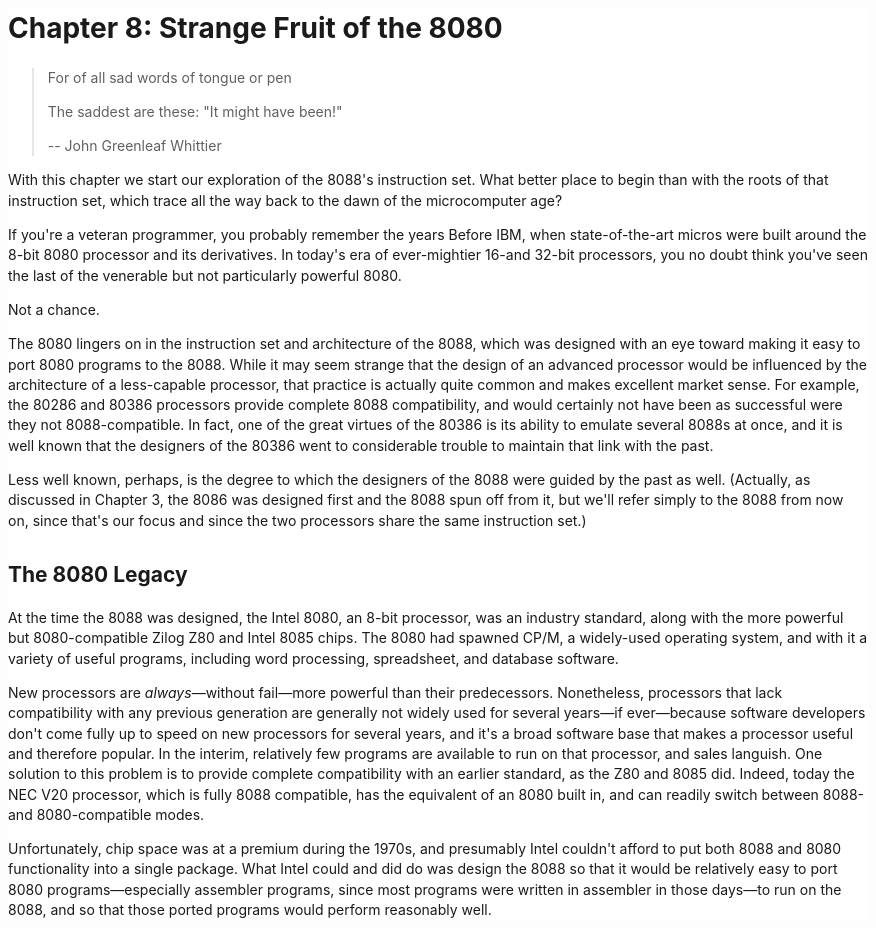 # Chapter 8: Strange Fruit of the 8080

> For of all sad words of tongue or pen
>
> The saddest are these: "It might have been!"
>
> -- John Greenleaf Whittier

With this chapter we start our exploration of the 8088's instruction set. What better place to begin than with the roots of that instruction set, which trace all the way back to the dawn of the microcomputer age?

If you're a veteran programmer, you probably remember the years Before IBM, when state-of-the-art micros were built around the 8-bit 8080 processor and its derivatives. In today's era of ever-mightier 16-and 32-bit processors, you no doubt think you've seen the last of the venerable but not particularly powerful 8080.

Not a chance.

The 8080 lingers on in the instruction set and architecture of the 8088, which was designed with an eye toward making it easy to port 8080 programs to the 8088. While it may seem strange that the design of an advanced processor would be influenced by the architecture of a less-capable processor, that practice is actually quite common and makes excellent market sense. For example, the 80286 and 80386 processors provide complete 8088 compatibility, and would certainly not have been as successful were they not 8088-compatible. In fact, one of the great virtues of the 80386 is its ability to emulate several 8088s at once, and it is well known that the designers of the 80386 went to considerable trouble to maintain that link with the past.

Less well known, perhaps, is the degree to which the designers of the 8088 were guided by the past as well. (Actually, as discussed in Chapter 3, the 8086 was designed first and the 8088 spun off from it, but we'll refer simply to the 8088 from now on, since that's our focus and since the two processors share the same instruction set.)

## The 8080 Legacy

At the time the 8088 was designed, the Intel 8080, an 8-bit processor, was an industry standard, along with the more powerful but 8080-compatible Zilog Z80 and Intel 8085 chips. The 8080 had spawned CP/M, a widely-used operating system, and with it a variety of useful programs, including word processing, spreadsheet, and database software.

New processors are *always*—without fail—more powerful than their predecessors. Nonetheless, processors that lack compatibility with any previous generation are generally not widely used for several years—if ever—because software developers don't come fully up to speed on new processors for several years, and it's a broad software base that makes a processor useful and therefore popular. In the interim, relatively few programs are available to run on that processor, and sales languish. One solution to this problem is to provide complete compatibility with an earlier standard, as the Z80 and 8085 did. Indeed, today the NEC V20 processor, which is fully 8088 compatible, has the equivalent of an 8080 built in, and can readily switch between 8088-and 8080-compatible modes.

Unfortunately, chip space was at a premium during the 1970s, and presumably Intel couldn't afford to put both 8088 and 8080 functionality into a single package. What Intel could and did do was design the 8088 so that it would be relatively easy to port 8080 programs—especially assembler programs, since most programs were written in assembler in those days—to run on the 8088, and so that those ported programs would perform reasonably well.
